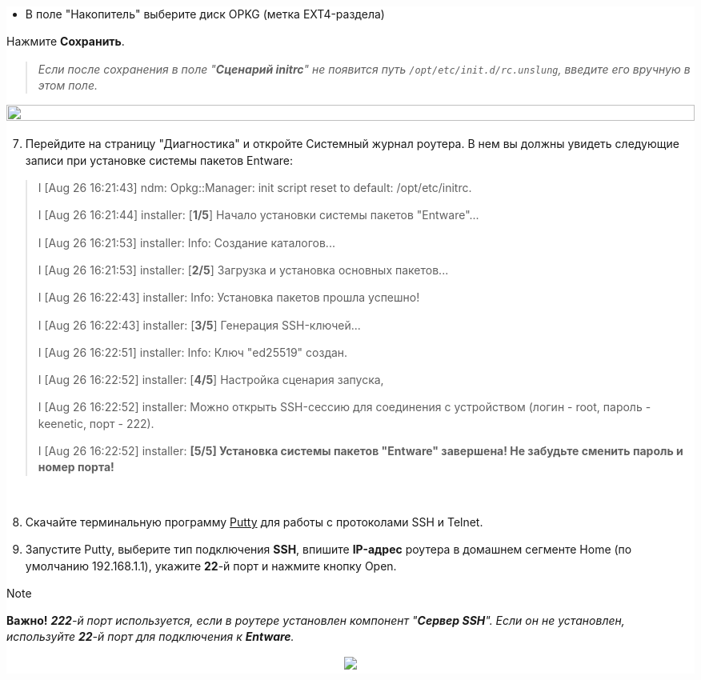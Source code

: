 * В поле "Накопитель" выберите диск OPKG (метка EXT4-раздела)

Нажмите **Сохранить**.

> *Если после сохранения в поле "**Сценарий initrc**" не появится путь `/opt/etc/init.d/rc.unslung`, введите его вручную в этом поле.*

<p align="center">
  <a href="http://192.168.1.1/opkg" target="_blank" rel="noopener noreferrer">
    <picture>
      <source media="(prefers-color-scheme: dark)" srcset="https://github.com/Corvus-Malus/XKeen-docs/raw/main/images/Dark/Keenetc-opkg-Dark.jpg">
      <img width="100%" height="100%" src="https://github.com/Corvus-Malus/XKeen-docs/raw/main/images/Light/Keenetic-OPKG-Light.jpg">
    </picture>
  </a>
</p>

7. Перейдите на страницу "Диагностика" и откройте Системный журнал роутера. В нем вы должны увидеть следующие записи при установке системы пакетов Entware:

> I [Aug 26 16:21:43] ndm: Opkg::Manager: init script reset to default: /opt/etc/initrc.
> 
> I [Aug 26 16:21:44] installer: [**1/5**] Начало установки системы пакетов "Entware"...
> 
> I [Aug 26 16:21:53] installer: Info: Создание каталогов...
> 
> I [Aug 26 16:21:53] installer: [**2/5**] Загрузка и установка основных пакетов...
> 
> I [Aug 26 16:22:43] installer: Info: Установка пакетов прошла успешно!
> 
> I [Aug 26 16:22:43] installer: [**3/5**] Генерация SSH-ключей...
> 
> I [Aug 26 16:22:51] installer: Info: Ключ "ed25519" создан.
> 
> I [Aug 26 16:22:52] installer: [**4/5**] Настройка сценария запуска,
> 
> I [Aug 26 16:22:52] installer: Можно открыть SSH-сессию для соединения с устройством (логин - root, пароль - keenetic, порт - 222).
> 
> I [Aug 26 16:22:52] installer: **[**5/5**] Установка системы пакетов "Entware" завершена! Не забудьте сменить пароль и номер порта!**

<br>

8. Скачайте терминальную программу [Putty](https://www.putty.org/) для работы с протоколами SSH и Telnet.

9. Запустите Putty, выберите тип подключения **SSH**, впишите **IP-адрес** роутера в домашнем сегменте Home (по умолчанию 192.168.1.1), укажите **22**-й порт и нажмите кнопку Open.

> [!NOTE]
**Важно!** ***222**-й порт используется, если в роутере установлен компонент "**Сервер SSH**". Если он не установлен, используйте **22**-й порт для подключения к **Entware**.*

<p align="center">
  <a href="root@192.168.111.1" target="_blank" rel="noopener noreferrer">
    <picture>
      <source media="(prefers-color-scheme: dark)" srcset="https://github.com/Corvus-Malus/XKeen-docs/raw/main/images/Light/Putty-Light.png">
      <img src="https://github.com/Corvus-Malus/XKeen-docs/raw/main/images/Light/Putty-Light.png">
    </picture>
  </a>
</p>
